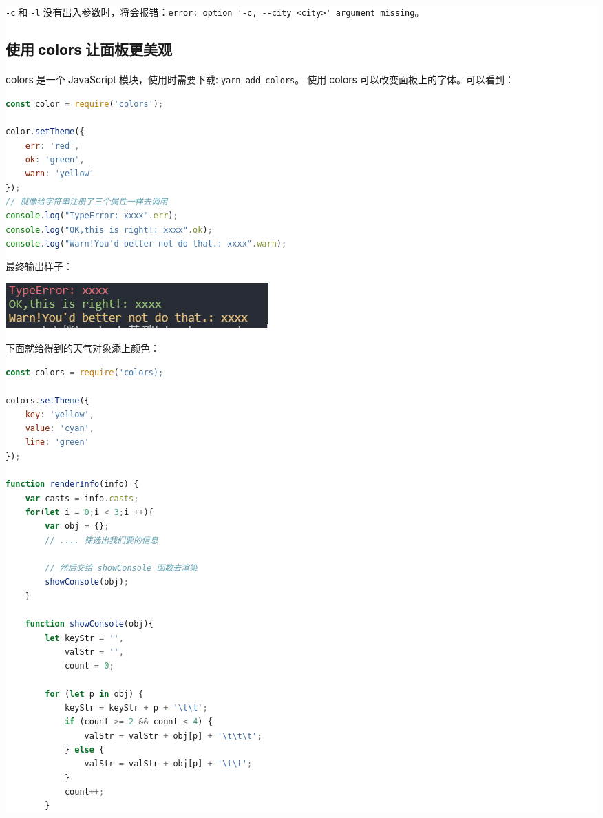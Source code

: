 `-c` 和 `-l` 没有出入参数时，将会报错：`error: option '-c, --city <city>' argument missing`。  

## 使用 colors 让面板更美观

colors 是一个 JavaScript 模块，使用时需要下载: `yarn add colors`。
使用 colors 可以改变面板上的字体。可以看到：

```js
const color = require('colors');

color.setTheme({
    err: 'red',
    ok: 'green',
    warn: 'yellow'
});
// 就像给字符串注册了三个属性一样去调用
console.log("TypeError: xxxx".err);
console.log("OK,this is right!: xxxx".ok);
console.log("Warn!You'd better not do that.: xxxx".warn);
```

最终输出样子：  

![](./img/colors.png)  

下面就给得到的天气对象添上颜色：

```js
const colors = require('colors);

colors.setTheme({
    key: 'yellow',
    value: 'cyan',
    line: 'green'
});

function renderInfo(info) {
    var casts = info.casts;
    for(let i = 0;i < 3;i ++){
        var obj = {};
        // .... 筛选出我们要的信息

        // 然后交给 showConsole 函数去渲染
        showConsole(obj);
    }

    function showConsole(obj){
        let keyStr = '',
            valStr = '',
            count = 0;

        for (let p in obj) {
            keyStr = keyStr + p + '\t\t';
            if (count >= 2 && count < 4) {
                valStr = valStr + obj[p] + '\t\t\t';
            } else {
                valStr = valStr + obj[p] + '\t\t';
            }
            count++;
        }

```